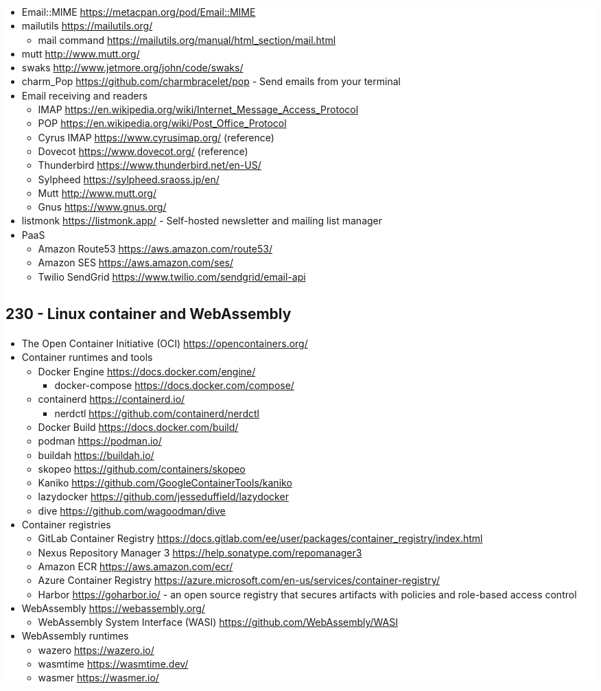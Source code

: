   * Email::MIME <https://metacpan.org/pod/Email::MIME>
  * mailutils <https://mailutils.org/>
    * mail command <https://mailutils.org/manual/html_section/mail.html>
  * mutt <http://www.mutt.org/>
  * swaks <http://www.jetmore.org/john/code/swaks/>
  * charm_Pop <https://github.com/charmbracelet/pop> - Send emails from your terminal
  * Email receiving and readers
    * IMAP <https://en.wikipedia.org/wiki/Internet_Message_Access_Protocol>
    * POP <https://en.wikipedia.org/wiki/Post_Office_Protocol>
    * Cyrus IMAP <https://www.cyrusimap.org/> (reference)
    * Dovecot <https://www.dovecot.org/> (reference)
    * Thunderbird <https://www.thunderbird.net/en-US/>
    * Sylpheed <https://sylpheed.sraoss.jp/en/>
    * Mutt <http://www.mutt.org/>
    * Gnus <https://www.gnus.org/>
  * listmonk <https://listmonk.app/> - Self-hosted newsletter and mailing list manager
* PaaS
  * Amazon Route53 <https://aws.amazon.com/route53/>
  * Amazon SES <https://aws.amazon.com/ses/>
  * Twilio SendGrid <https://www.twilio.com/sendgrid/email-api>

## 230 - Linux container and WebAssembly

* The Open Container Initiative (OCI) <https://opencontainers.org/>
* Container runtimes and tools
  * Docker Engine <https://docs.docker.com/engine/>
    * docker-compose <https://docs.docker.com/compose/>
  * containerd <https://containerd.io/>
    * nerdctl <https://github.com/containerd/nerdctl>
  * Docker Build <https://docs.docker.com/build/>
  * podman <https://podman.io/>
  * buildah <https://buildah.io/>
  * skopeo <https://github.com/containers/skopeo>
  * Kaniko <https://github.com/GoogleContainerTools/kaniko>
  * lazydocker <https://github.com/jesseduffield/lazydocker>
  * dive <https://github.com/wagoodman/dive>
* Container registries
  * GitLab Container Registry <https://docs.gitlab.com/ee/user/packages/container_registry/index.html>
  * Nexus Repository Manager 3 <https://help.sonatype.com/repomanager3>
  * Amazon ECR <https://aws.amazon.com/ecr/>
  * Azure Container Registry <https://azure.microsoft.com/en-us/services/container-registry/>
  * Harbor <https://goharbor.io/> - an open source registry that secures artifacts with policies and role-based access control
* WebAssembly <https://webassembly.org/>
  * WebAssembly System Interface (WASI) <https://github.com/WebAssembly/WASI>
* WebAssembly runtimes
  * wazero <https://wazero.io/>
  * wasmtime <https://wasmtime.dev/>
  * wasmer <https://wasmer.io/>
